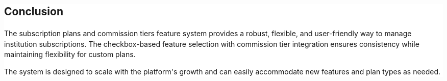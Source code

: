## Conclusion

The subscription plans and commission tiers feature system provides a robust, flexible, and user-friendly way to manage institution subscriptions. The checkbox-based feature selection with commission tier integration ensures consistency while maintaining flexibility for custom plans.

The system is designed to scale with the platform's growth and can easily accommodate new features and plan types as needed. 